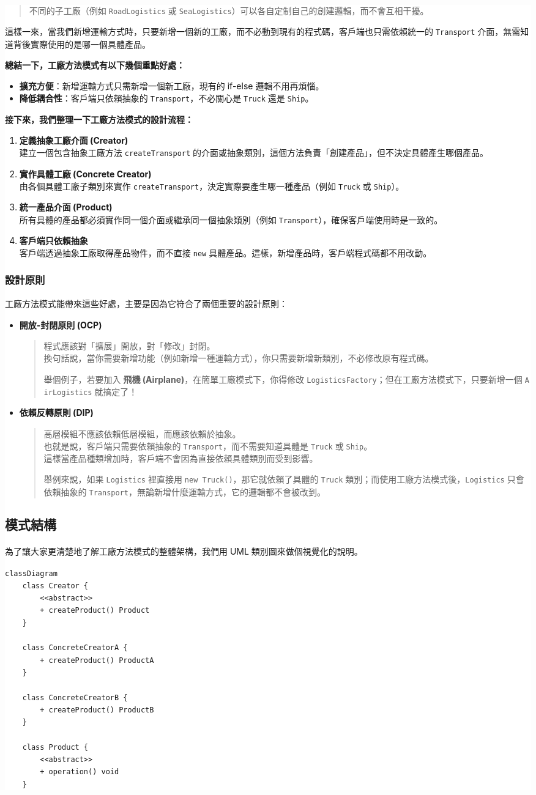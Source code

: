 > 不同的子工廠（例如 `RoadLogistics` 或 `SeaLogistics`）可以各自定制自己的創建邏輯，而不會互相干擾。
> 

這樣一來，當我們新增運輸方式時，只要新增一個新的工廠，而不必動到現有的程式碼，客戶端也只需依賴統一的 `Transport` 介面，無需知道背後實際使用的是哪一個具體產品。

**總結一下，工廠方法模式有以下幾個重點好處：**

- **擴充方便**：新增運輸方式只需新增一個新工廠，現有的 if-else 邏輯不用再煩惱。
- **降低耦合性**：客戶端只依賴抽象的 `Transport`，不必關心是 `Truck` 還是 `Ship`。

**接下來，我們整理一下工廠方法模式的設計流程：**

1. **定義抽象工廠介面 (Creator)**    
    建立一個包含抽象工廠方法 `createTransport` 的介面或抽象類別，這個方法負責「創建產品」，但不決定具體產生哪個產品。
    
2. **實作具體工廠 (Concrete Creator)**    
    由各個具體工廠子類別來實作 `createTransport`，決定實際要產生哪一種產品（例如 `Truck` 或 `Ship`）。
    
3. **統一產品介面 (Product)**    
    所有具體的產品都必須實作同一個介面或繼承同一個抽象類別（例如 `Transport`），確保客戶端使用時是一致的。
    
4. **客戶端只依賴抽象**    
    客戶端透過抽象工廠取得產品物件，而不直接 `new` 具體產品。這樣，新增產品時，客戶端程式碼都不用改動。
    

### **設計原則**

工廠方法模式能帶來這些好處，主要是因為它符合了兩個重要的設計原則：

- **開放-封閉原則 (OCP)**

    > 程式應該對「擴展」開放，對「修改」封閉。  
    > 換句話說，當你需要新增功能（例如新增一種運輸方式），你只需要新增新類別，不必修改原有程式碼。  
    >
    > 舉個例子，若要加入 **飛機 (Airplane)**，在簡單工廠模式下，你得修改 `LogisticsFactory`；但在工廠方法模式下，只要新增一個 `AirLogistics` 就搞定了！
    > 
- **依賴反轉原則 (DIP)**
    
    > 高層模組不應該依賴低層模組，而應該依賴於抽象。  
    > 也就是說，客戶端只需要依賴抽象的 `Transport`，而不需要知道具體是 `Truck` 或 `Ship`。  
    > 這樣當產品種類增加時，客戶端不會因為直接依賴具體類別而受到影響。
    > 
    > 舉例來說，如果 `Logistics` 裡直接用 `new Truck()`，那它就依賴了具體的 `Truck` 類別；而使用工廠方法模式後，`Logistics` 只會依賴抽象的 `Transport`，無論新增什麼運輸方式，它的邏輯都不會被改到。
    > 

## **模式結構**

為了讓大家更清楚地了解工廠方法模式的整體架構，我們用 UML 類別圖來做個視覺化的說明。

```mermaid
classDiagram
    class Creator {
        <<abstract>>
        + createProduct() Product
    }

    class ConcreteCreatorA {
        + createProduct() ProductA
    }

    class ConcreteCreatorB {
        + createProduct() ProductB
    }

    class Product {
        <<abstract>>
        + operation() void
    }
```